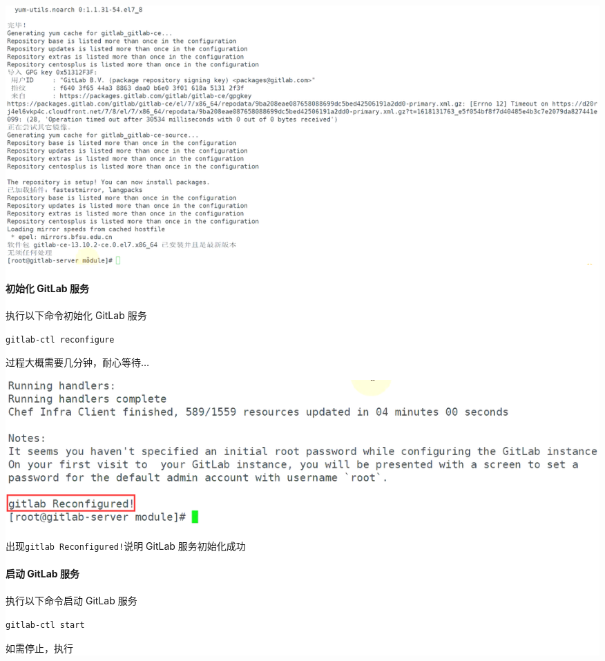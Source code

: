 ![image-20210919160107808](images/3-Git_Entry/xUEMp8hCQPsf6qK.png)

#### 初始化 GitLab 服务

执行以下命令初始化 GitLab 服务

```bash
gitlab-ctl reconfigure
```

过程大概需要几分钟，耐心等待…

![image-20210919160356614](images/3-Git_Entry/oHXbw9vLy7Nfc3Y.png)

出现`gitlab Reconfigured!`说明 GitLab 服务初始化成功

#### 启动 GitLab 服务

执行以下命令启动 GitLab 服务

```bash
gitlab-ctl start
```

如需停止，执行
